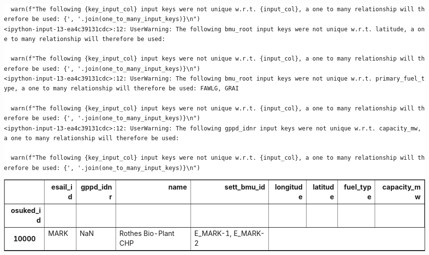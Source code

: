       warn(f"The following {key_input_col} input keys were not unique w.r.t. {input_col}, a one to many relationship will therefore be used: {', '.join(one_to_many_input_keys)}\n")
    <ipython-input-13-ea4c39131cdc>:12: UserWarning: The following bmu_root input keys were not unique w.r.t. latitude, a one to many relationship will therefore be used: 
    
      warn(f"The following {key_input_col} input keys were not unique w.r.t. {input_col}, a one to many relationship will therefore be used: {', '.join(one_to_many_input_keys)}\n")
    <ipython-input-13-ea4c39131cdc>:12: UserWarning: The following bmu_root input keys were not unique w.r.t. primary_fuel_type, a one to many relationship will therefore be used: FAWLG, GRAI
    
      warn(f"The following {key_input_col} input keys were not unique w.r.t. {input_col}, a one to many relationship will therefore be used: {', '.join(one_to_many_input_keys)}\n")
    <ipython-input-13-ea4c39131cdc>:12: UserWarning: The following gppd_idnr input keys were not unique w.r.t. capacity_mw, a one to many relationship will therefore be used: 
    
      warn(f"The following {key_input_col} input keys were not unique w.r.t. {input_col}, a one to many relationship will therefore be used: {', '.join(one_to_many_input_keys)}\n")
    




<div>
<style scoped>
    .dataframe tbody tr th:only-of-type {
        vertical-align: middle;
    }

    .dataframe tbody tr th {
        vertical-align: top;
    }

    .dataframe thead th {
        text-align: right;
    }
</style>
<table border="1" class="dataframe">
  <thead>
    <tr style="text-align: right;">
      <th></th>
      <th>esail_id</th>
      <th>gppd_idnr</th>
      <th>name</th>
      <th>sett_bmu_id</th>
      <th>longitude</th>
      <th>latitude</th>
      <th>fuel_type</th>
      <th>capacity_mw</th>
    </tr>
    <tr>
      <th>osuked_id</th>
      <th></th>
      <th></th>
      <th></th>
      <th></th>
      <th></th>
      <th></th>
      <th></th>
      <th></th>
    </tr>
  </thead>
  <tbody>
    <tr>
      <th>10000</th>
      <td>MARK</td>
      <td>NaN</td>
      <td>Rothes Bio-Plant CHP</td>
      <td>E_MARK-1, E_MARK-2</td>